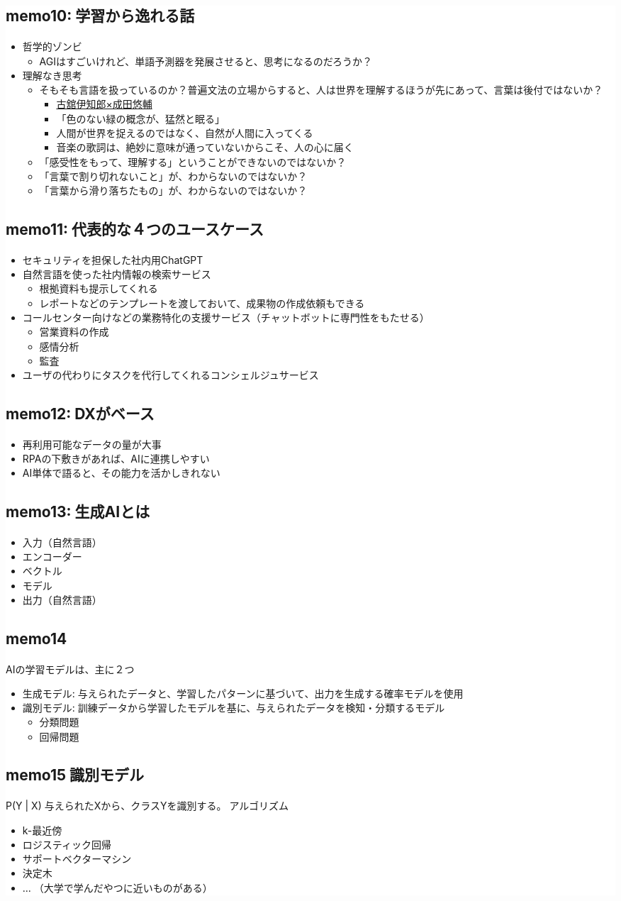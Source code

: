 ## memo10: 学習から逸れる話
- 哲学的ゾンビ
  - AGIはすごいけれど、単語予測器を発展させると、思考になるのだろうか？
- 理解なき思考
  - そもそも言語を扱っているのか？普遍文法の立場からすると、人は世界を理解するほうが先にあって、言葉は後付ではないか？
    - [古舘伊知郎×成田悠輔](https://youtu.be/sAHTifR_eto?si=1MgqtxAvDpz0hWSX)
    - 「色のない緑の概念が、猛然と眠る」
    - 人間が世界を捉えるのではなく、自然が人間に入ってくる
    - 音楽の歌詞は、絶妙に意味が通っていないからこそ、人の心に届く
  - 「感受性をもって、理解する」ということができないのではないか？
  - 「言葉で割り切れないこと」が、わからないのではないか？
  - 「言葉から滑り落ちたもの」が、わからないのではないか？

## memo11: 代表的な４つのユースケース
- セキュリティを担保した社内用ChatGPT
- 自然言語を使った社内情報の検索サービス
  - 根拠資料も提示してくれる
  - レポートなどのテンプレートを渡しておいて、成果物の作成依頼もできる
- コールセンター向けなどの業務特化の支援サービス（チャットボットに専門性をもたせる）
  - 営業資料の作成
  - 感情分析
  - 監査
- ユーザの代わりにタスクを代行してくれるコンシェルジュサービス

## memo12: DXがベース
- 再利用可能なデータの量が大事
- RPAの下敷きがあれば、AIに連携しやすい
- AI単体で語ると、その能力を活かしきれない

## memo13: 生成AIとは
- 入力（自然言語）
- エンコーダー
- ベクトル
- モデル
- 出力（自然言語）

## memo14
AIの学習モデルは、主に２つ
- 生成モデル: 与えられたデータと、学習したパターンに基づいて、出力を生成する確率モデルを使用
- 識別モデル: 訓練データから学習したモデルを基に、与えられたデータを検知・分類するモデル
  - 分類問題
  - 回帰問題

## memo15 識別モデル
P(Y | X)
与えられたXから、クラスYを識別する。
アルゴリズム
- k-最近傍
- ロジスティック回帰
- サポートベクターマシン
- 決定木
- ...
（大学で学んだやつに近いものがある）
